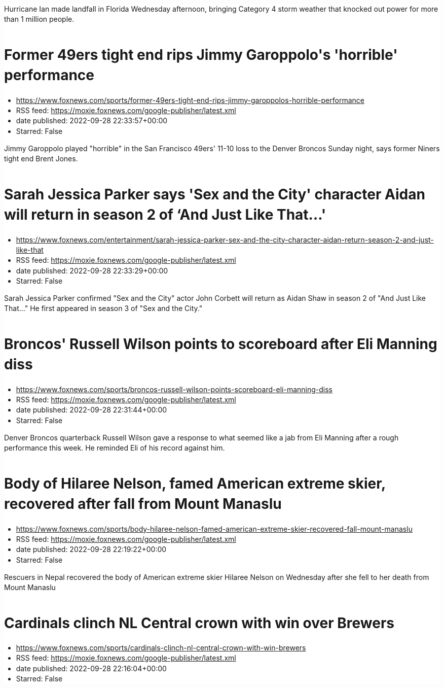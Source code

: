 Hurricane Ian made landfall in Florida Wednesday afternoon, bringing Category 4 storm weather that knocked out power for more than 1 million people.

# Former 49ers tight end rips Jimmy Garoppolo's 'horrible' performance
 - https://www.foxnews.com/sports/former-49ers-tight-end-rips-jimmy-garoppolos-horrible-performance
 - RSS feed: https://moxie.foxnews.com/google-publisher/latest.xml
 - date published: 2022-09-28 22:33:57+00:00
 - Starred: False

Jimmy Garoppolo played "horrible" in the San Francisco 49ers' 11-10 loss to the Denver Broncos Sunday night, says former Niners tight end Brent Jones.

# Sarah Jessica Parker says 'Sex and the City' character Aidan will return in season 2 of ‘And Just Like That…'
 - https://www.foxnews.com/entertainment/sarah-jessica-parker-sex-and-the-city-character-aidan-return-season-2-and-just-like-that
 - RSS feed: https://moxie.foxnews.com/google-publisher/latest.xml
 - date published: 2022-09-28 22:33:29+00:00
 - Starred: False

Sarah Jessica Parker confirmed "Sex and the City" actor John Corbett will return as Aidan Shaw in season 2 of "And Just Like That..." He first appeared in season 3 of "Sex and the City."

# Broncos' Russell Wilson points to scoreboard after Eli Manning diss
 - https://www.foxnews.com/sports/broncos-russell-wilson-points-scoreboard-eli-manning-diss
 - RSS feed: https://moxie.foxnews.com/google-publisher/latest.xml
 - date published: 2022-09-28 22:31:44+00:00
 - Starred: False

Denver Broncos quarterback Russell Wilson gave a response to what seemed like a jab from Eli Manning after a rough performance this week. He reminded Eli of his record against him.

# Body of Hilaree Nelson, famed American extreme skier, recovered after fall from Mount Manaslu
 - https://www.foxnews.com/sports/body-hilaree-nelson-famed-american-extreme-skier-recovered-fall-mount-manaslu
 - RSS feed: https://moxie.foxnews.com/google-publisher/latest.xml
 - date published: 2022-09-28 22:19:22+00:00
 - Starred: False

Rescuers in Nepal recovered the body of American extreme skier Hilaree Nelson on Wednesday after she fell to her death from Mount Manaslu

# Cardinals clinch NL Central crown with win over Brewers
 - https://www.foxnews.com/sports/cardinals-clinch-nl-central-crown-with-win-brewers
 - RSS feed: https://moxie.foxnews.com/google-publisher/latest.xml
 - date published: 2022-09-28 22:16:04+00:00
 - Starred: False
